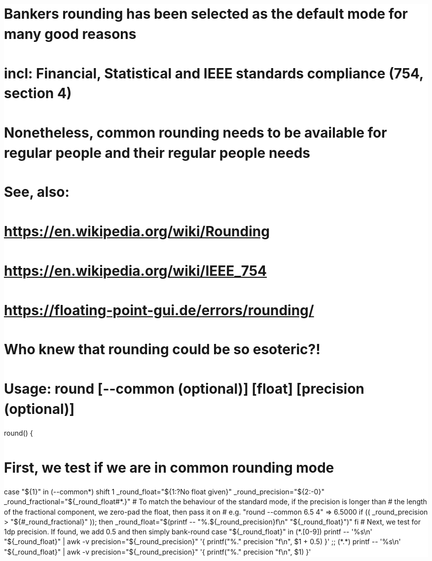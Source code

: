 # Bankers rounding has been selected as the default mode for many good reasons
# incl: Financial, Statistical and IEEE standards compliance (754, section 4)
# Nonetheless, common rounding needs to be available for regular people and their regular people needs

# See, also:
# https://en.wikipedia.org/wiki/Rounding
# https://en.wikipedia.org/wiki/IEEE_754
# https://floating-point-gui.de/errors/rounding/

# Who knew that rounding could be so esoteric?!

# Usage: round [--common (optional)] [float] [precision (optional)]
round() {
  # First, we test if we are in common rounding mode
  case "${1}" in
    (--common*)
      shift 1
      _round_float="${1:?No float given}"
      _round_precision="${2:-0}"
      _round_fractional="${_round_float#*.}"
      # To match the behaviour of the standard mode, if the precision is longer than
      # the length of the fractional component, we zero-pad the float, then pass it on
      # e.g. "round --common 6.5 4" => 6.5000
      if (( _round_precision > "${#_round_fractional}" )); then
        _round_float="$(printf -- "%.${_round_precision}f\n" "${_round_float}")"
      fi
      # Next, we test for 1dp precision.  If found, we add 0.5 and then simply bank-round
      case "${_round_float}" in
        (*.[0-9])
          printf -- '%s\n' "${_round_float}" | 
            awk -v precision="${_round_precision}" '{ printf("%." precision "f\n", $1 + 0.5) }'
        ;;
        (*.*)
          printf -- '%s\n' "${_round_float}" | 
            awk -v precision="${_round_precision}" '{ printf("%." precision "f\n", $1) }'